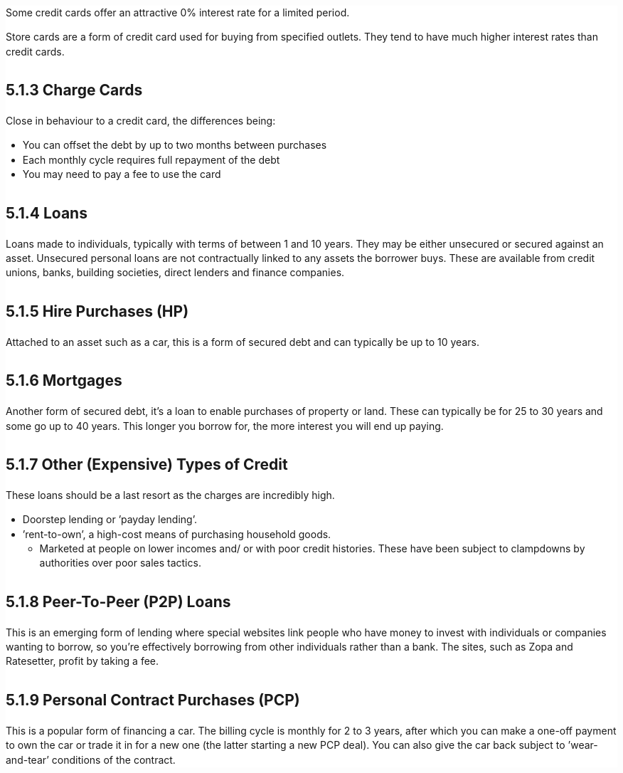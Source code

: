 Some credit cards offer an attractive 0% interest rate for a limited period.

Store cards are a form of credit card used for buying from specified outlets. They tend to have much higher interest rates than credit cards.

## 5.1.3 Charge Cards

Close in behaviour to a credit card, the differences being:

- You can offset the debt by up to two months between purchases
- Each monthly cycle requires full repayment of the debt
- You may need to pay a fee to use the card

## 5.1.4 Loans

Loans made to individuals, typically with terms of between 1 and 10 years. They may be either unsecured or secured against an asset. Unsecured personal loans are not contractually linked to any assets the borrower buys. These are available from credit unions, banks, building societies, direct lenders and finance companies.

## 5.1.5 Hire Purchases (HP)

Attached to an asset such as a car, this is a form of secured debt and can typically be up to 10 years.

## 5.1.6 Mortgages

Another form of secured debt, it’s a loan to enable purchases of property or land. These can typically be for 25 to 30 years and some go up to 40 years. This longer you borrow for, the more interest you will end up paying.

## 5.1.7 Other (Expensive) Types of Credit

These loans should be a last resort as the charges are incredibly high.

- Doorstep lending or ’payday lending’.
- ’rent-to-own’, a high-cost means of purchasing household goods.
  - Marketed at people on lower incomes and/ or with poor credit histories. These have been subject to clampdowns by authorities over poor sales tactics.

## 5.1.8 Peer-To-Peer (P2P) Loans

This is an emerging form of lending where special websites link people who have money to invest with individuals or companies wanting to borrow, so you’re effectively borrowing from other individuals rather than a bank. The sites, such as Zopa and Ratesetter, profit by taking a fee.

## 5.1.9 Personal Contract Purchases (PCP)

This is a popular form of financing a car. The billing cycle is monthly for 2 to 3 years, after which you can make a one-off payment to own the car or trade it in for a new one (the latter starting a new PCP deal). You can also give the car back subject to ’wear-and-tear’ conditions of the contract.
